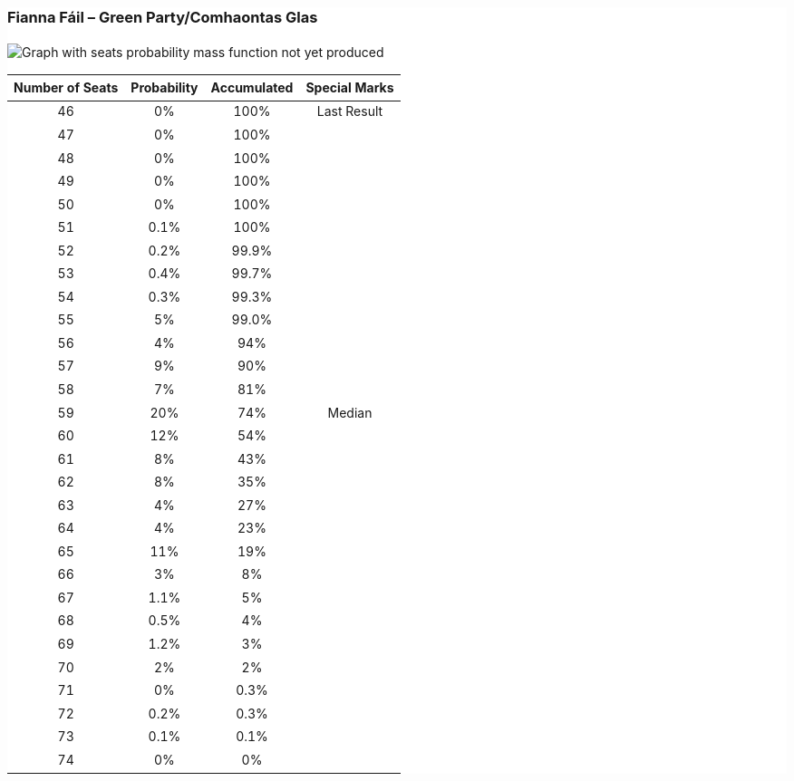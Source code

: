 ### Fianna Fáil – Green Party/Comhaontas Glas

![Graph with seats probability mass function not yet produced](2019-09-12-RedC-coalitions-seats-pmf-ff–gp.png "Seats Probability Mass Function")

| Number of Seats | Probability | Accumulated | Special Marks |
|:---------------:|:-----------:|:-----------:|:-------------:|
| 46 | 0% | 100% | Last Result |
| 47 | 0% | 100% |  |
| 48 | 0% | 100% |  |
| 49 | 0% | 100% |  |
| 50 | 0% | 100% |  |
| 51 | 0.1% | 100% |  |
| 52 | 0.2% | 99.9% |  |
| 53 | 0.4% | 99.7% |  |
| 54 | 0.3% | 99.3% |  |
| 55 | 5% | 99.0% |  |
| 56 | 4% | 94% |  |
| 57 | 9% | 90% |  |
| 58 | 7% | 81% |  |
| 59 | 20% | 74% | Median |
| 60 | 12% | 54% |  |
| 61 | 8% | 43% |  |
| 62 | 8% | 35% |  |
| 63 | 4% | 27% |  |
| 64 | 4% | 23% |  |
| 65 | 11% | 19% |  |
| 66 | 3% | 8% |  |
| 67 | 1.1% | 5% |  |
| 68 | 0.5% | 4% |  |
| 69 | 1.2% | 3% |  |
| 70 | 2% | 2% |  |
| 71 | 0% | 0.3% |  |
| 72 | 0.2% | 0.3% |  |
| 73 | 0.1% | 0.1% |  |
| 74 | 0% | 0% |  |
